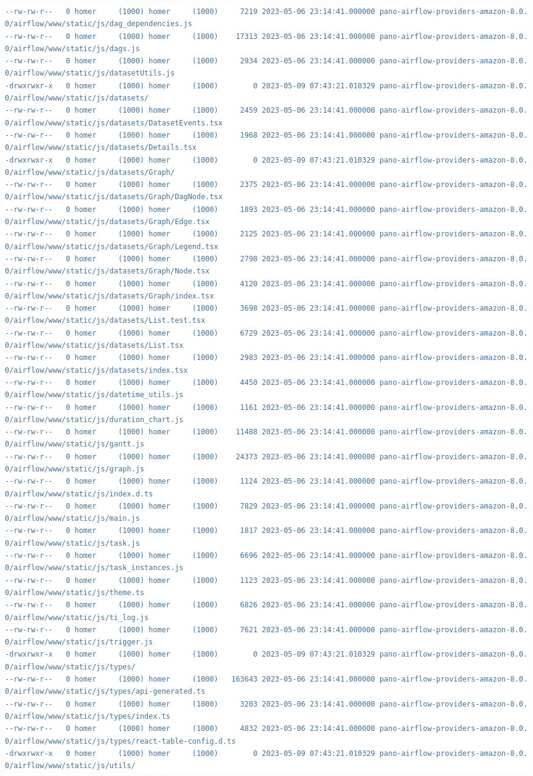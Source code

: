 ```diff
--rw-rw-r--   0 homer     (1000) homer     (1000)     7219 2023-05-06 23:14:41.000000 pano-airflow-providers-amazon-8.0.0/airflow/www/static/js/dag_dependencies.js
--rw-rw-r--   0 homer     (1000) homer     (1000)    17313 2023-05-06 23:14:41.000000 pano-airflow-providers-amazon-8.0.0/airflow/www/static/js/dags.js
--rw-rw-r--   0 homer     (1000) homer     (1000)     2934 2023-05-06 23:14:41.000000 pano-airflow-providers-amazon-8.0.0/airflow/www/static/js/datasetUtils.js
-drwxrwxr-x   0 homer     (1000) homer     (1000)        0 2023-05-09 07:43:21.010329 pano-airflow-providers-amazon-8.0.0/airflow/www/static/js/datasets/
--rw-rw-r--   0 homer     (1000) homer     (1000)     2459 2023-05-06 23:14:41.000000 pano-airflow-providers-amazon-8.0.0/airflow/www/static/js/datasets/DatasetEvents.tsx
--rw-rw-r--   0 homer     (1000) homer     (1000)     1968 2023-05-06 23:14:41.000000 pano-airflow-providers-amazon-8.0.0/airflow/www/static/js/datasets/Details.tsx
-drwxrwxr-x   0 homer     (1000) homer     (1000)        0 2023-05-09 07:43:21.010329 pano-airflow-providers-amazon-8.0.0/airflow/www/static/js/datasets/Graph/
--rw-rw-r--   0 homer     (1000) homer     (1000)     2375 2023-05-06 23:14:41.000000 pano-airflow-providers-amazon-8.0.0/airflow/www/static/js/datasets/Graph/DagNode.tsx
--rw-rw-r--   0 homer     (1000) homer     (1000)     1893 2023-05-06 23:14:41.000000 pano-airflow-providers-amazon-8.0.0/airflow/www/static/js/datasets/Graph/Edge.tsx
--rw-rw-r--   0 homer     (1000) homer     (1000)     2125 2023-05-06 23:14:41.000000 pano-airflow-providers-amazon-8.0.0/airflow/www/static/js/datasets/Graph/Legend.tsx
--rw-rw-r--   0 homer     (1000) homer     (1000)     2798 2023-05-06 23:14:41.000000 pano-airflow-providers-amazon-8.0.0/airflow/www/static/js/datasets/Graph/Node.tsx
--rw-rw-r--   0 homer     (1000) homer     (1000)     4120 2023-05-06 23:14:41.000000 pano-airflow-providers-amazon-8.0.0/airflow/www/static/js/datasets/Graph/index.tsx
--rw-rw-r--   0 homer     (1000) homer     (1000)     3698 2023-05-06 23:14:41.000000 pano-airflow-providers-amazon-8.0.0/airflow/www/static/js/datasets/List.test.tsx
--rw-rw-r--   0 homer     (1000) homer     (1000)     6729 2023-05-06 23:14:41.000000 pano-airflow-providers-amazon-8.0.0/airflow/www/static/js/datasets/List.tsx
--rw-rw-r--   0 homer     (1000) homer     (1000)     2983 2023-05-06 23:14:41.000000 pano-airflow-providers-amazon-8.0.0/airflow/www/static/js/datasets/index.tsx
--rw-rw-r--   0 homer     (1000) homer     (1000)     4450 2023-05-06 23:14:41.000000 pano-airflow-providers-amazon-8.0.0/airflow/www/static/js/datetime_utils.js
--rw-rw-r--   0 homer     (1000) homer     (1000)     1161 2023-05-06 23:14:41.000000 pano-airflow-providers-amazon-8.0.0/airflow/www/static/js/duration_chart.js
--rw-rw-r--   0 homer     (1000) homer     (1000)    11488 2023-05-06 23:14:41.000000 pano-airflow-providers-amazon-8.0.0/airflow/www/static/js/gantt.js
--rw-rw-r--   0 homer     (1000) homer     (1000)    24373 2023-05-06 23:14:41.000000 pano-airflow-providers-amazon-8.0.0/airflow/www/static/js/graph.js
--rw-rw-r--   0 homer     (1000) homer     (1000)     1124 2023-05-06 23:14:41.000000 pano-airflow-providers-amazon-8.0.0/airflow/www/static/js/index.d.ts
--rw-rw-r--   0 homer     (1000) homer     (1000)     7829 2023-05-06 23:14:41.000000 pano-airflow-providers-amazon-8.0.0/airflow/www/static/js/main.js
--rw-rw-r--   0 homer     (1000) homer     (1000)     1817 2023-05-06 23:14:41.000000 pano-airflow-providers-amazon-8.0.0/airflow/www/static/js/task.js
--rw-rw-r--   0 homer     (1000) homer     (1000)     6696 2023-05-06 23:14:41.000000 pano-airflow-providers-amazon-8.0.0/airflow/www/static/js/task_instances.js
--rw-rw-r--   0 homer     (1000) homer     (1000)     1123 2023-05-06 23:14:41.000000 pano-airflow-providers-amazon-8.0.0/airflow/www/static/js/theme.ts
--rw-rw-r--   0 homer     (1000) homer     (1000)     6826 2023-05-06 23:14:41.000000 pano-airflow-providers-amazon-8.0.0/airflow/www/static/js/ti_log.js
--rw-rw-r--   0 homer     (1000) homer     (1000)     7621 2023-05-06 23:14:41.000000 pano-airflow-providers-amazon-8.0.0/airflow/www/static/js/trigger.js
-drwxrwxr-x   0 homer     (1000) homer     (1000)        0 2023-05-09 07:43:21.010329 pano-airflow-providers-amazon-8.0.0/airflow/www/static/js/types/
--rw-rw-r--   0 homer     (1000) homer     (1000)   163643 2023-05-06 23:14:41.000000 pano-airflow-providers-amazon-8.0.0/airflow/www/static/js/types/api-generated.ts
--rw-rw-r--   0 homer     (1000) homer     (1000)     3203 2023-05-06 23:14:41.000000 pano-airflow-providers-amazon-8.0.0/airflow/www/static/js/types/index.ts
--rw-rw-r--   0 homer     (1000) homer     (1000)     4832 2023-05-06 23:14:41.000000 pano-airflow-providers-amazon-8.0.0/airflow/www/static/js/types/react-table-config.d.ts
-drwxrwxr-x   0 homer     (1000) homer     (1000)        0 2023-05-09 07:43:21.010329 pano-airflow-providers-amazon-8.0.0/airflow/www/static/js/utils/
```